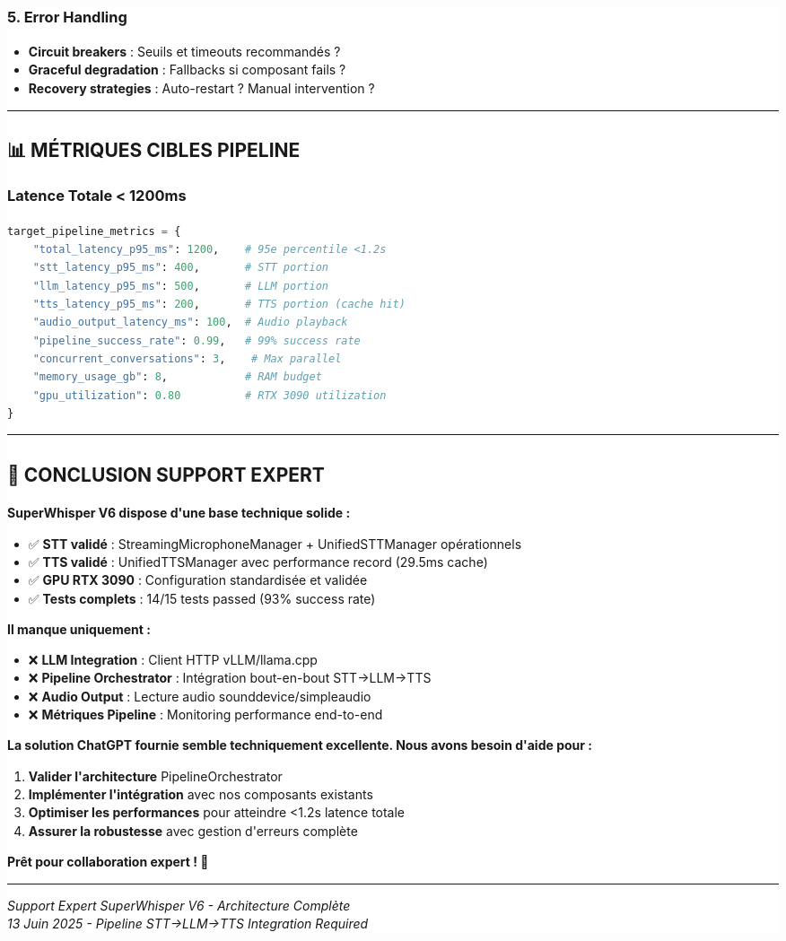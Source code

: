 ### **5. Error Handling**
- **Circuit breakers** : Seuils et timeouts recommandés ?
- **Graceful degradation** : Fallbacks si composant fails ?
- **Recovery strategies** : Auto-restart ? Manual intervention ?

---

## 📊 **MÉTRIQUES CIBLES PIPELINE**

### **Latence Totale < 1200ms**
```python
target_pipeline_metrics = {
    "total_latency_p95_ms": 1200,    # 95e percentile <1.2s
    "stt_latency_p95_ms": 400,       # STT portion
    "llm_latency_p95_ms": 500,       # LLM portion
    "tts_latency_p95_ms": 200,       # TTS portion (cache hit)
    "audio_output_latency_ms": 100,  # Audio playback
    "pipeline_success_rate": 0.99,   # 99% success rate
    "concurrent_conversations": 3,    # Max parallel
    "memory_usage_gb": 8,            # RAM budget
    "gpu_utilization": 0.80          # RTX 3090 utilization
}
```

---

## 🎉 **CONCLUSION SUPPORT EXPERT**

**SuperWhisper V6 dispose d'une base technique solide :**
- ✅ **STT validé** : StreamingMicrophoneManager + UnifiedSTTManager opérationnels
- ✅ **TTS validé** : UnifiedTTSManager avec performance record (29.5ms cache)
- ✅ **GPU RTX 3090** : Configuration standardisée et validée
- ✅ **Tests complets** : 14/15 tests passed (93% success rate)

**Il manque uniquement :**
- ❌ **LLM Integration** : Client HTTP vLLM/llama.cpp
- ❌ **Pipeline Orchestrator** : Intégration bout-en-bout STT→LLM→TTS
- ❌ **Audio Output** : Lecture audio sounddevice/simpleaudio
- ❌ **Métriques Pipeline** : Monitoring performance end-to-end

**La solution ChatGPT fournie semble techniquement excellente. Nous avons besoin d'aide pour :**
1. **Valider l'architecture** PipelineOrchestrator
2. **Implémenter l'intégration** avec nos composants existants
3. **Optimiser les performances** pour atteindre <1.2s latence totale
4. **Assurer la robustesse** avec gestion d'erreurs complète

**Prêt pour collaboration expert ! 🚀**

---

*Support Expert SuperWhisper V6 - Architecture Complète*  
*13 Juin 2025 - Pipeline STT→LLM→TTS Integration Required* 